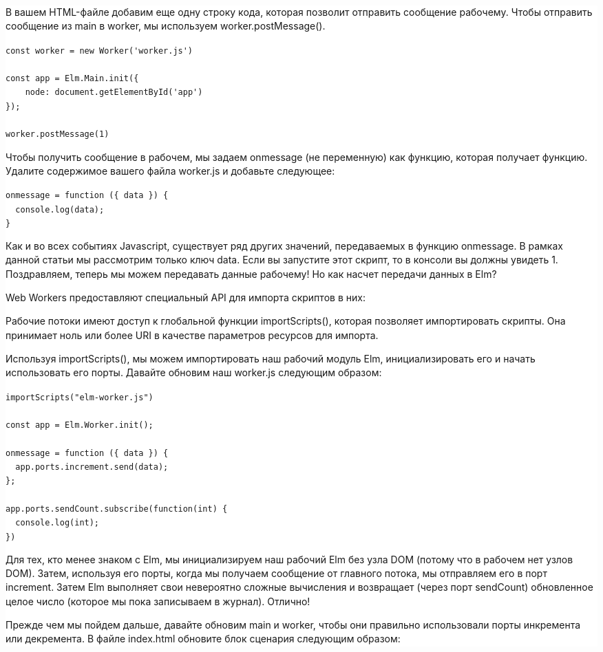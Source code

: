 В вашем HTML-файле добавим еще одну строку кода, которая позволит отправить сообщение рабочему. Чтобы отправить сообщение из main в worker, мы используем worker.postMessage().


<pre class="wp-block-code"><code lang="javascript" class="language-javascript">const worker = new Worker('worker.js')

const app = Elm.Main.init({
    node: document.getElementById('app')
});

worker.postMessage(1)
</code></pre>


Чтобы получить сообщение в рабочем, мы задаем onmessage (не переменную) как функцию, которая получает функцию. Удалите содержимое вашего файла worker.js и добавьте следующее:


<pre class="wp-block-code"><code lang="javascript" class="language-javascript">onmessage = function ({ data }) {
  console.log(data);
}
</code></pre>


Как и во всех событиях Javascript, существует ряд других значений, передаваемых в функцию onmessage. В рамках данной статьи мы рассмотрим только ключ data. Если вы запустите этот скрипт, то в консоли вы должны увидеть 1. Поздравляем, теперь мы можем передавать данные рабочему! Но как насчет передачи данных в Elm?

Web Workers предоставляют специальный API для импорта скриптов в них:

Рабочие потоки имеют доступ к глобальной функции importScripts(), которая позволяет импортировать скрипты. Она принимает ноль или более URI в качестве параметров ресурсов для импорта.

Используя importScripts(), мы можем импортировать наш рабочий модуль Elm, инициализировать его и начать использовать его порты. Давайте обновим наш worker.js следующим образом:


<pre class="wp-block-code"><code lang="javascript" class="language-javascript">importScripts("elm-worker.js")

const app = Elm.Worker.init();

onmessage = function ({ data }) {
  app.ports.increment.send(data);
};

app.ports.sendCount.subscribe(function(int) {
  console.log(int);
})</code></pre>


Для тех, кто менее знаком с Elm, мы инициализируем наш рабочий Elm без узла DOM (потому что в рабочем нет узлов DOM). Затем, используя его порты, когда мы получаем сообщение от главного потока, мы отправляем его в порт increment. Затем Elm выполняет свои невероятно сложные вычисления и возвращает (через порт sendCount) обновленное целое число (которое мы пока записываем в журнал). Отлично!

Прежде чем мы пойдем дальше, давайте обновим main и worker, чтобы они правильно использовали порты инкремента или декремента. В файле index.html обновите блок сценария следующим образом:
